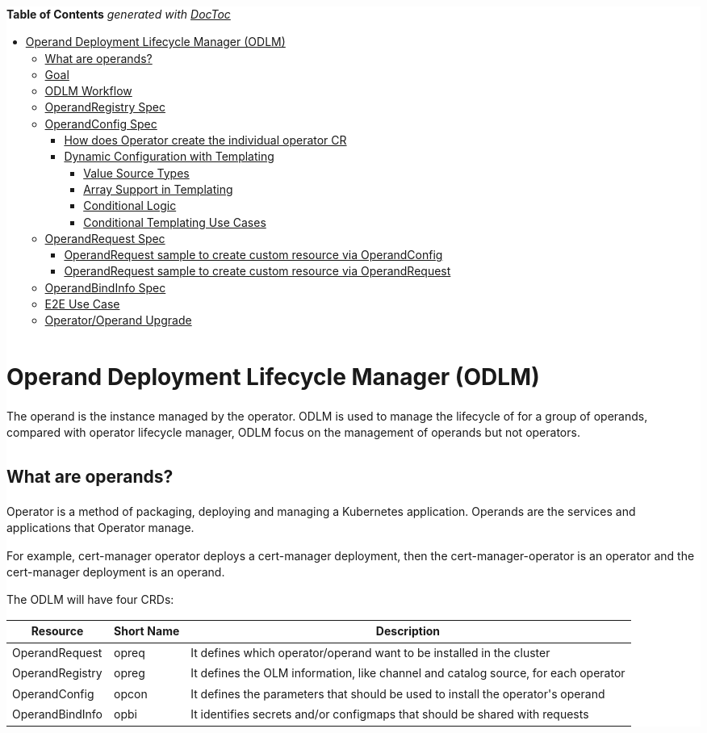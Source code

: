

**Table of Contents**  *generated with [DocToc](https://github.com/thlorenz/doctoc)*

- [Operand Deployment Lifecycle Manager (ODLM)](#operand-deployment-lifecycle-manager-odlm)
  - [What are operands?](#what-are-operands)
  - [Goal](#goal)
  - [ODLM Workflow](#odlm-workflow)
  - [OperandRegistry Spec](#operandregistry-spec)
  - [OperandConfig Spec](#operandconfig-spec)
    - [How does Operator create the individual operator CR](#how-does-operator-create-the-individual-operator-cr)
    - [Dynamic Configuration with Templating](#dynamic-configuration-with-templating)
      - [Value Source Types](#value-source-types)
      - [Array Support in Templating](#array-support-in-templating)
      - [Conditional Logic](#conditional-logic)
      - [Conditional Templating Use Cases](#conditional-templating-use-cases)
  - [OperandRequest Spec](#operandrequest-spec)
    - [OperandRequest sample to create custom resource via OperandConfig](#operandrequest-sample-to-create-custom-resource-via-operandconfig)
    - [OperandRequest sample to create custom resource via OperandRequest](#operandrequest-sample-to-create-custom-resource-via-operandrequest)
  - [OperandBindInfo Spec](#operandbindinfo-spec)
  - [E2E Use Case](#e2e-use-case)
  - [Operator/Operand Upgrade](#operatoroperand-upgrade)



# Operand Deployment Lifecycle Manager (ODLM)

The operand is the instance managed by the operator. ODLM is used to manage the lifecycle of for a group of operands, compared with operator lifecycle manager, ODLM focus on the management of operands but not operators.

## What are operands?

Operator is a method of packaging, deploying and managing a Kubernetes application.
Operands are the services and applications that Operator manage.

For example, cert-manager operator deploys a cert-manager deployment, then the cert-manager-operator is an operator and the cert-manager deployment is an operand.

The ODLM will have four CRDs:

| Resource                 | Short Name | Description                                                                                |
|--------------------------|------------|--------------------------------------------------------------------------------------------|
| OperandRequest | opreq | It defines which operator/operand want to be installed in the cluster |
| OperandRegistry | opreg | It defines the OLM information, like channel and catalog source, for each operator |
| OperandConfig | opcon | It defines the parameters that should be used to install the operator's operand |
| OperandBindInfo | opbi | It identifies secrets and/or configmaps that should be shared with requests |
